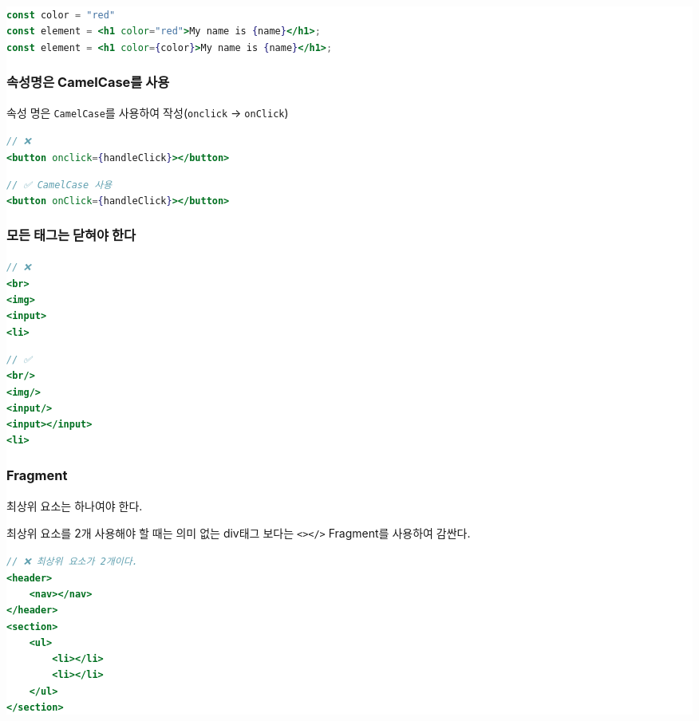 ```jsx
const color = "red"
const element = <h1 color="red">My name is {name}</h1>;
const element = <h1 color={color}>My name is {name}</h1>;
```

### 속성명은 CamelCase를 사용

속성 명은 `CamelCase`를 사용하여 작성(`onclick` -> `onClick`)

```jsx
// ❌
<button onclick={handleClick}></button>
```

```jsx
// ✅ CamelCase 사용
<button onClick={handleClick}></button>
```



### 모든 태그는 닫혀야 한다

```jsx
// ❌
<br>
<img>
<input>
<li>
```

```jsx
// ✅
<br/>
<img/>
<input/>
<input></input>
<li>
```





### Fragment

최상위 요소는 하나여야 한다. 

최상위 요소를 2개 사용해야 할 때는 의미 없는 div태그 보다는 `<></>` Fragment를 사용하여 감싼다.

```jsx
// ❌ 최상위 요소가 2개이다.
<header>
    <nav></nav>
</header>
<section>
    <ul>
	    <li></li>
    	<li></li>
    </ul>
</section>
```
